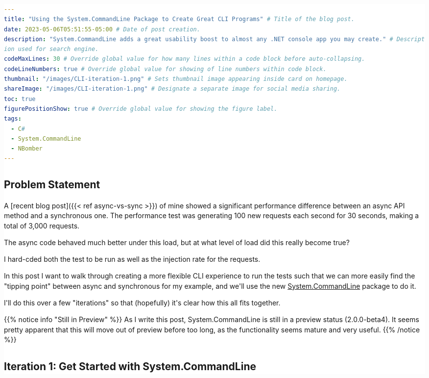 ```yaml
---
title: "Using the System.CommandLine Package to Create Great CLI Programs" # Title of the blog post.
date: 2023-05-06T05:51:55-05:00 # Date of post creation.
description: "System.CommandLine adds a great usability boost to almost any .NET console app you may create." # Description used for search engine.
codeMaxLines: 30 # Override global value for how many lines within a code block before auto-collapsing.
codeLineNumbers: true # Override global value for showing of line numbers within code block.
thumbnail: "/images/CLI-iteration-1.png" # Sets thumbnail image appearing inside card on homepage.
shareImage: "/images/CLI-iteration-1.png" # Designate a separate image for social media sharing.
toc: true
figurePositionShow: true # Override global value for showing the figure label.
tags:
  - C#
  - System.CommandLine
  - NBomber  
---
```


## Problem Statement

A [recent blog post]({{< ref async-vs-sync >}}) of mine
showed a significant performance difference between an
async API method and a synchronous one. The performance
test was generating 100 new requests each second for 30
seconds, making a total of 3,000 requests.

The async code behaved much better under this load, but
at what level of load did this really become true?

I hard-cded both the test to be run as well as the
injection rate for the requests.

In this post I want to walk through creating a more
flexible CLI experience to run the tests such that we
can more easily find the "tipping point" between async
and synchronous for my example, and we'll use the new
[System.CommandLine](https://learn.microsoft.com/en-us/dotnet/standard/commandline/) package to do it.

I'll do this over a few "iterations" so that (hopefully)
it's clear how this all fits together.

{{% notice info "Still in Preview" %}}
As I write this post, System.CommandLine is still in a preview
status (2.0.0-beta4). It seems pretty apparent that this will
move out of preview before too long, as the functionality seems
mature and very useful.
{{% /notice %}}

## Iteration 1: Get Started with System.CommandLine
